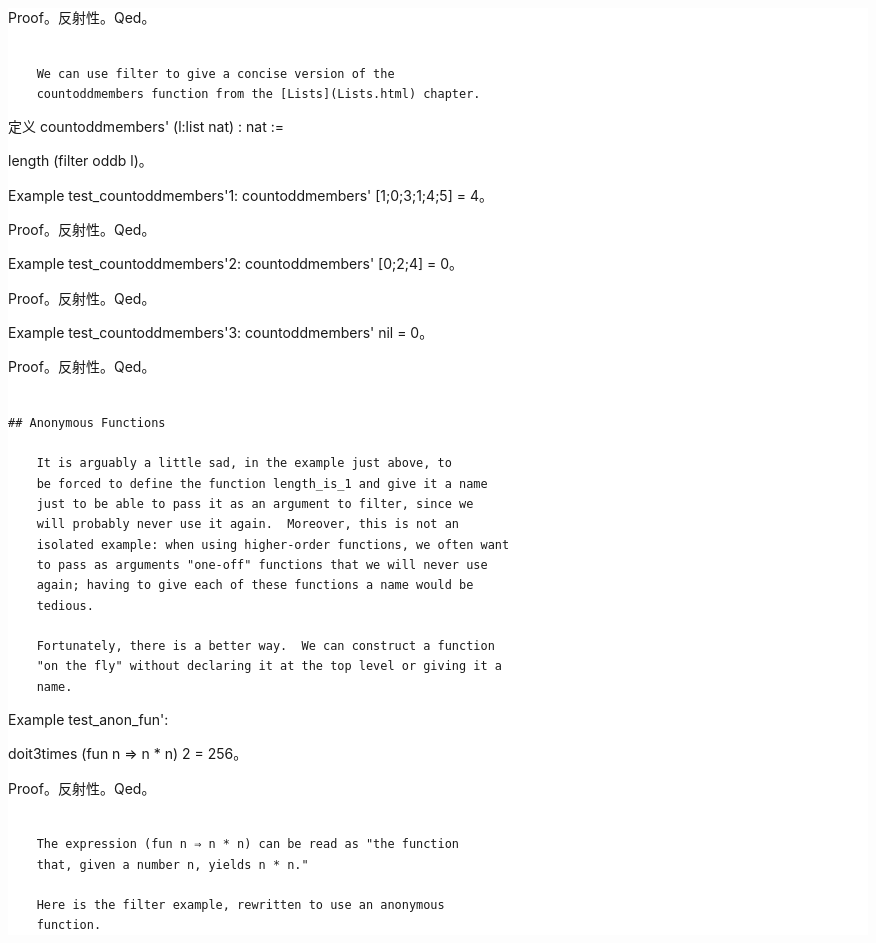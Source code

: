 Proof。反射性。Qed。

```

    We can use filter to give a concise version of the
    countoddmembers function from the [Lists](Lists.html) chapter.

```

定义 countoddmembers' (l:list nat) : nat :=

length (filter oddb l)。

Example test_countoddmembers'1:   countoddmembers' [1;0;3;1;4;5] = 4。

Proof。反射性。Qed。

Example test_countoddmembers'2:   countoddmembers' [0;2;4] = 0。

Proof。反射性。Qed。

Example test_countoddmembers'3:   countoddmembers' nil = 0。

Proof。反射性。Qed。

```

## Anonymous Functions

    It is arguably a little sad, in the example just above, to
    be forced to define the function length_is_1 and give it a name
    just to be able to pass it as an argument to filter, since we
    will probably never use it again.  Moreover, this is not an
    isolated example: when using higher-order functions, we often want
    to pass as arguments "one-off" functions that we will never use
    again; having to give each of these functions a name would be
    tedious.

    Fortunately, there is a better way.  We can construct a function
    "on the fly" without declaring it at the top level or giving it a
    name.

```

Example test_anon_fun':

doit3times (fun n ⇒ n * n) 2 = 256。

Proof。反射性。Qed。

```

    The expression (fun n ⇒ n * n) can be read as "the function
    that, given a number n, yields n * n." 

    Here is the filter example, rewritten to use an anonymous
    function.

```

